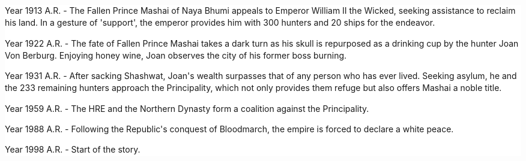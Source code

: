 Year 1913 A.R. - The Fallen Prince Mashai of Naya Bhumi appeals to Emperor William II the Wicked, seeking assistance to reclaim his land. In a gesture of 'support', the emperor provides him with 300 hunters and 20 ships for the endeavor. 

Year 1922 A.R. - The fate of Fallen Prince Mashai takes a dark turn as his skull is repurposed as a drinking cup by the hunter Joan Von Berburg. Enjoying honey wine, Joan observes the city of his former boss burning. 

Year 1931 A.R. - After sacking Shashwat, Joan's wealth surpasses that of any person who has ever lived. Seeking asylum, he and the 233 remaining hunters approach the Principality, which not only provides them refuge but also offers Mashai a noble title. 

Year 1959 A.R. - The HRE and the Northern Dynasty form a coalition against the Principality.

Year 1988 A.R. - Following the Republic's conquest of Bloodmarch, the empire is forced to declare a white peace. 

Year 1998 A.R. - Start of the story.

